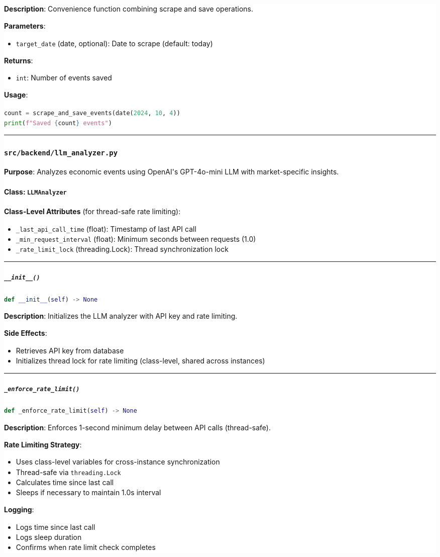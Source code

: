 **Description**: Convenience function combining scrape and save operations.

**Parameters**:
- `target_date` (date, optional): Date to scrape (default: today)

**Returns**:
- `int`: Number of events saved

**Usage**:
```python
count = scrape_and_save_events(date(2024, 10, 4))
print(f"Saved {count} events")
```

---

### `src/backend/llm_analyzer.py`

**Purpose**: Analyzes economic events using OpenAI's GPT-4o-mini LLM with market-specific insights.

#### Class: `LLMAnalyzer`

**Class-Level Attributes** (for thread-safe rate limiting):
- `_last_api_call_time` (float): Timestamp of last API call
- `_min_request_interval` (float): Minimum seconds between requests (1.0)
- `_rate_limit_lock` (threading.Lock): Thread synchronization lock

---

##### `__init__()`
```python
def __init__(self) -> None
```

**Description**: Initializes the LLM analyzer with API key and rate limiting.

**Side Effects**:
- Retrieves API key from database
- Initializes thread lock for rate limiting (class-level, shared across instances)

---

##### `_enforce_rate_limit()`
```python
def _enforce_rate_limit(self) -> None
```

**Description**: Enforces 1-second minimum delay between API calls (thread-safe).

**Rate Limiting Strategy**:
- Uses class-level variables for cross-instance synchronization
- Thread-safe via `threading.Lock`
- Calculates time since last call
- Sleeps if necessary to maintain 1.0s interval

**Logging**:
- Logs time since last call
- Logs sleep duration
- Confirms when rate limit check completes
